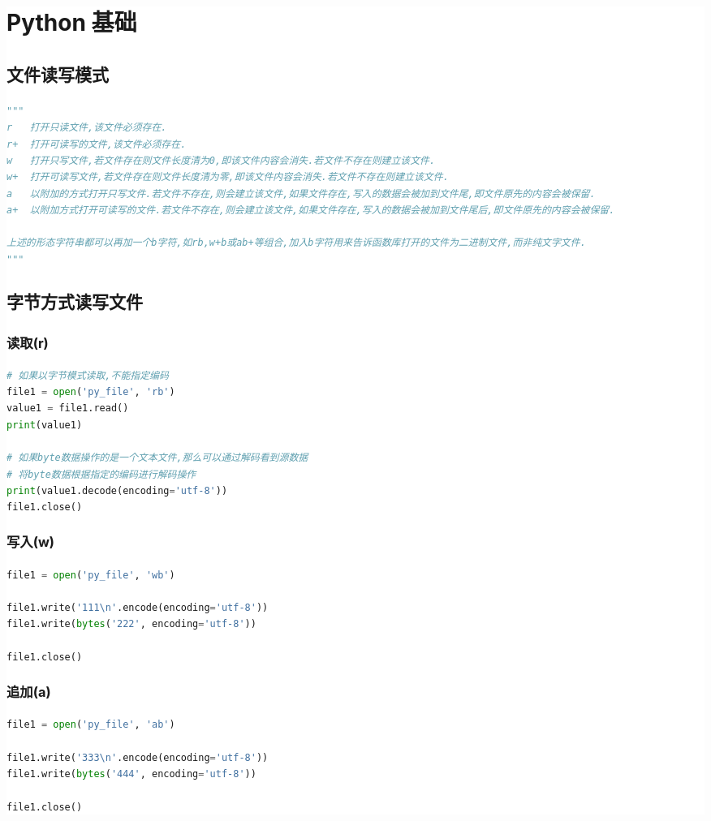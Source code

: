 # Python 基础

## 文件读写模式

```python
"""
r   打开只读文件,该文件必须存在.
r+  打开可读写的文件,该文件必须存在.
w   打开只写文件,若文件存在则文件长度清为0,即该文件内容会消失.若文件不存在则建立该文件.
w+  打开可读写文件,若文件存在则文件长度清为零,即该文件内容会消失.若文件不存在则建立该文件.
a   以附加的方式打开只写文件.若文件不存在,则会建立该文件,如果文件存在,写入的数据会被加到文件尾,即文件原先的内容会被保留.
a+  以附加方式打开可读写的文件.若文件不存在,则会建立该文件,如果文件存在,写入的数据会被加到文件尾后,即文件原先的内容会被保留.
　　
上述的形态字符串都可以再加一个b字符,如rb,w+b或ab+等组合,加入b字符用来告诉函数库打开的文件为二进制文件,而非纯文字文件.
"""
```

## 字节方式读写文件

### 读取(r)

```python
# 如果以字节模式读取,不能指定编码
file1 = open('py_file', 'rb')
value1 = file1.read()
print(value1)

# 如果byte数据操作的是一个文本文件,那么可以通过解码看到源数据
# 将byte数据根据指定的编码进行解码操作
print(value1.decode(encoding='utf-8'))
file1.close()
```

### 写入(w)

```python
file1 = open('py_file', 'wb')

file1.write('111\n'.encode(encoding='utf-8'))
file1.write(bytes('222', encoding='utf-8'))

file1.close()
```

### 追加(a)

```python
file1 = open('py_file', 'ab')

file1.write('333\n'.encode(encoding='utf-8'))
file1.write(bytes('444', encoding='utf-8'))

file1.close()
```

